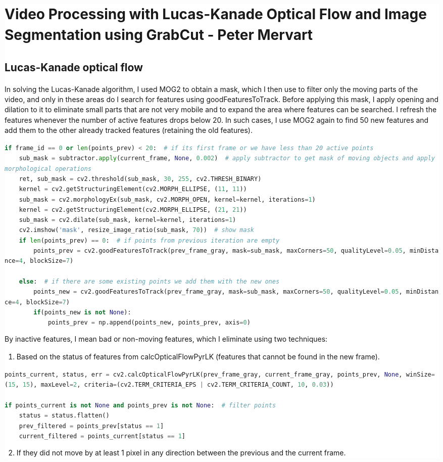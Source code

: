 # Video Processing with Lucas-Kanade Optical Flow and Image Segmentation using GrabCut - Peter Mervart

## Lucas-Kanade optical flow

In solving the Lucas-Kanade algorithm, I used MOG2 to obtain a mask, which I then use to filter only the moving parts of the video, and only in these areas do I search for features using goodFeaturesToTrack. Before applying this mask, I apply opening and dilation to it to eliminate small parts that are not very mobile and to expand the area where features can be searched. I refresh the features whenever the number of active features drops below 20. In such cases, I use MOG2 again to find 50 new features and add them to the other already tracked features (retaining the old features).

```python
if frame_id == 0 or len(points_prev) < 20:  # if its first frame or we have less than 20 active points
    sub_mask = subtractor.apply(current_frame, None, 0.002)  # apply subtractor to get mask of moving objects and apply morphological operations
    ret, sub_mask = cv2.threshold(sub_mask, 30, 255, cv2.THRESH_BINARY)
    kernel = cv2.getStructuringElement(cv2.MORPH_ELLIPSE, (11, 11))
    sub_mask = cv2.morphologyEx(sub_mask, cv2.MORPH_OPEN, kernel=kernel, iterations=1)
    kernel = cv2.getStructuringElement(cv2.MORPH_ELLIPSE, (21, 21))
    sub_mask = cv2.dilate(sub_mask, kernel=kernel, iterations=1)
    cv2.imshow('mask', resize_image_ratio(sub_mask, 70))  # show mask
    if len(points_prev) == 0:  # if points from previous iteration are empty
        points_prev = cv2.goodFeaturesToTrack(prev_frame_gray, mask=sub_mask, maxCorners=50, qualityLevel=0.05, minDistance=4, blockSize=7)

    else:  # if there are some existing points we add them with the new ones
        points_new = cv2.goodFeaturesToTrack(prev_frame_gray, mask=sub_mask, maxCorners=50, qualityLevel=0.05, minDistance=4, blockSize=7)
        if(points_new is not None):
            points_prev = np.append(points_new, points_prev, axis=0)
```


By inactive features, I mean bad or non-moving features, which I eliminate using two techniques:

1. Based on the status of features from calcOpticalFlowPyrLK (features that cannot be found in the new frame).

```python
points_current, status, err = cv2.calcOpticalFlowPyrLK(prev_frame_gray, current_frame_gray, points_prev, None, winSize=(15, 15), maxLevel=2, criteria=(cv2.TERM_CRITERIA_EPS | cv2.TERM_CRITERIA_COUNT, 10, 0.03))

if points_current is not None and points_prev is not None:  # filter points
    status = status.flatten()
    prev_filtered = points_prev[status == 1]
    current_filtered = points_current[status == 1]
```

2. If they did not move by at least 1 pixel in any direction between the previous and the current frame.
